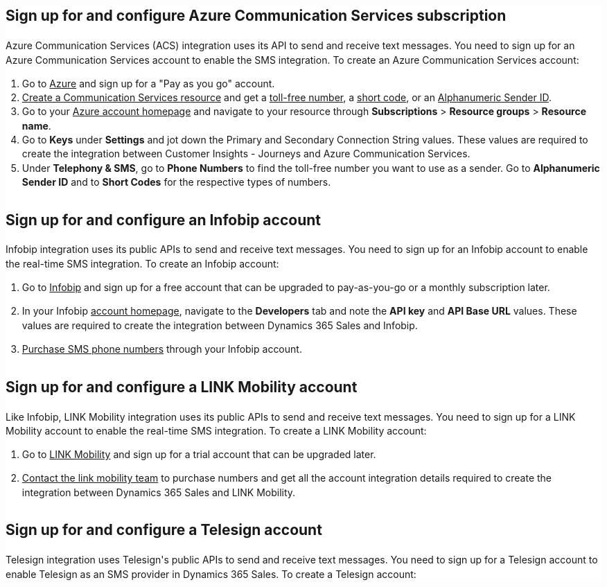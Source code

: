 ## Sign up for and configure Azure Communication Services subscription 

Azure Communication Services (ACS) integration uses its API to send and receive text messages. You need to sign up for an Azure Communication Services account to enable the SMS integration. To create an Azure Communication Services account:

1. Go to [Azure](https://azure.microsoft.com/free/?WT.mc_id=A261C142F) and sign up for a "Pay as you go" account.
1. [Create a Communication Services resource](/azure/communication-services/quickstarts/create-communication-resource?tabs=windows&pivots=platform-azp) and get a [toll-free number](/azure/communication-services/quickstarts/telephony/get-phone-number?tabs=windows&pivots=platform-azcli), a [short code](/azure/communication-services/quickstarts/sms/apply-for-short-code), or an [Alphanumeric Sender ID](/azure/communication-services/quickstarts/sms/enable-alphanumeric-sender-id).
1. Go to your [Azure account homepage](https://ms.portal.azure.com/#home) and navigate to your resource through **Subscriptions** > **Resource groups** > **Resource name**.
1. Go to **Keys** under **Settings** and jot down the Primary and Secondary Connection String values. These values are required to create the integration between Customer Insights - Journeys and Azure Communication Services.
1. Under **Telephony & SMS**, go to **Phone Numbers** to find the toll-free number you want to use as a sender. Go to **Alphanumeric Sender ID** and to **Short Codes** for the respective types of numbers.

## Sign up for and configure an Infobip account

Infobip integration uses its public APIs to send and receive text messages. You need to sign up for an Infobip account to enable the real-time SMS integration. To create an Infobip account:

1. Go to [Infobip](https://www.infobip.com/signup) and sign up for a free account that can be upgraded to pay-as-you-go or a monthly subscription later.

1. In your Infobip [account homepage](https://portal.infobip.com/homepage/), navigate to the **Developers** tab and note the **API key** and **API Base URL** values. These values are required to create the integration between Dynamics 365 Sales and Infobip.

1. [Purchase SMS phone numbers](https://portal.infobip.com/apps/sms) through your Infobip account.

## Sign up for and configure a LINK Mobility account

Like Infobip, LINK Mobility integration uses its public APIs to send and receive text messages. You need to sign up for a LINK Mobility account to enable the real-time SMS integration. To create a LINK Mobility account:

1. Go to [LINK Mobility](https://www.linkmobility.com/) and sign up for a trial account that can be upgraded later.

1. [Contact the link mobility team](https://www.linkmobility.com/contact-us) to purchase numbers and get all the account integration details required to create the integration between Dynamics 365 Sales and LINK Mobility.

## Sign up for and configure a Telesign account

Telesign integration uses Telesign's public APIs to send and receive text messages. You need to sign up for a Telesign account to enable Telesign as an SMS provider in Dynamics 365 Sales. To create a Telesign account:
